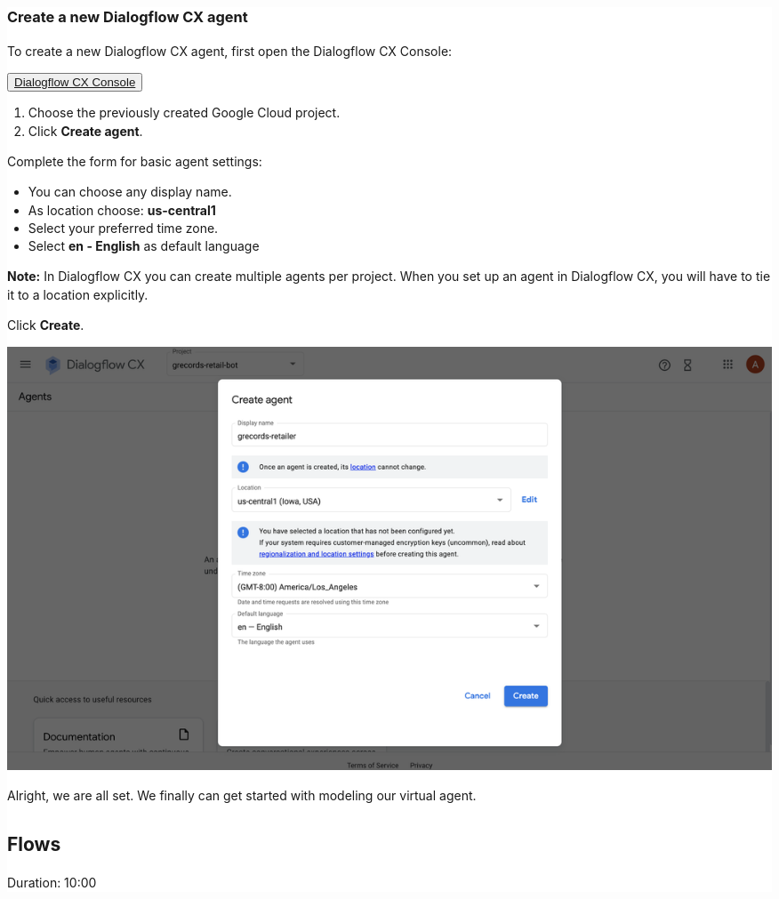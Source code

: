 ### Create a new Dialogflow CX agent

To create a new Dialogflow CX agent, first open the Dialogflow CX Console:

<button>[Dialogflow CX Console](https://dialogflow.cloud.google.com/cx/projects?utm_source=codelabs&utm_medium=et&utm_campaign=CDR_lee_aiml_leedialogflowlabs_cx_&utm_content=-)</button>

1. Choose the previously created Google Cloud project.
2. Click **Create agent**.

Complete the form for basic agent settings:

* You can choose any display name.
* As location choose: **us-central1**
* Select your preferred time zone.
* Select **en - English** as default language

>
**Note:** In Dialogflow CX you can create multiple agents per project. When you set up an agent in Dialogflow CX, you will have to tie it to a location explicitly.

Click **Create**.

![Create Agent](https://github.com/savelee/dialogflow-cx-labs/blob/master/img/create-agent.png?raw=true)

Alright, we are all set. We finally can get started with modeling our virtual agent.

## Flows

Duration: 10:00
